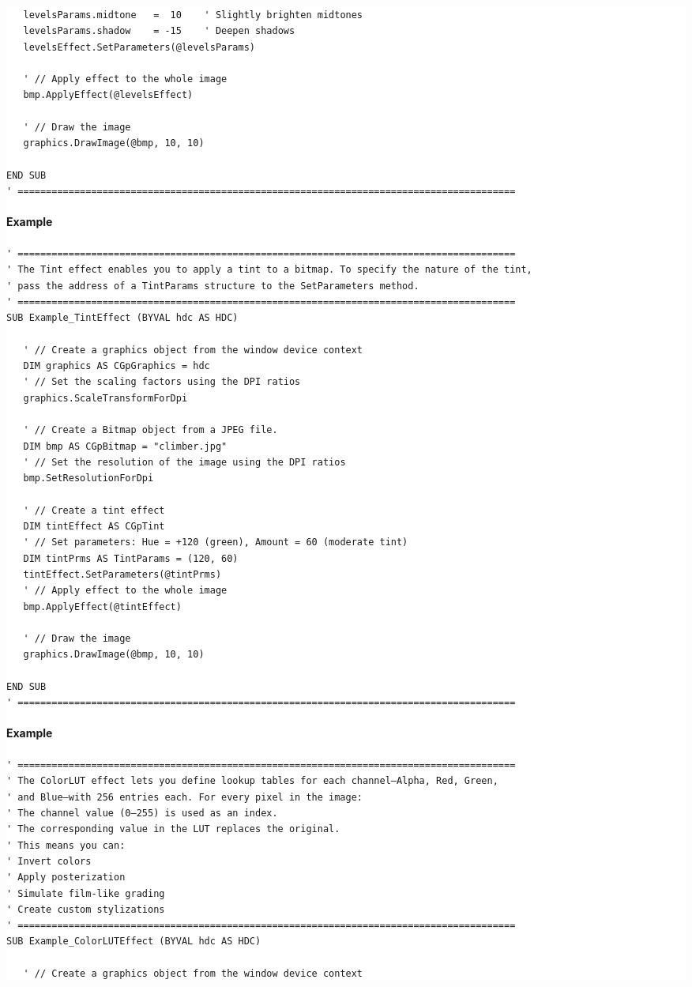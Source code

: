 ```
   levelsParams.midtone   =  10    ' Slightly brighten midtones
   levelsParams.shadow    = -15    ' Deepen shadows
   levelsEffect.SetParameters(@levelsParams)

   ' // Apply effect to the whole image
   bmp.ApplyEffect(@levelsEffect)

   ' // Draw the image
   graphics.DrawImage(@bmp, 10, 10)

END SUB
' ========================================================================================
```

#### Example

```
' ========================================================================================
' The Tint effect enables you to apply a tint to a bitmap. To specify the nature of the tint,
' pass the address of a TintParams structure to the SetParameters method.
' ========================================================================================
SUB Example_TintEffect (BYVAL hdc AS HDC)

   ' // Create a graphics object from the window device context
   DIM graphics AS CGpGraphics = hdc
   ' // Set the scaling factors using the DPI ratios
   graphics.ScaleTransformForDpi

   ' // Create a Bitmap object from a JPEG file.
   DIM bmp AS CGpBitmap = "climber.jpg"
   ' // Set the resolution of the image using the DPI ratios
   bmp.SetResolutionForDpi

   ' // Create a tint effect
   DIM tintEffect AS CGpTint
   ' // Set parameters: Hue = +120 (green), Amount = 60 (moderate tint)
   DIM tintPrms AS TintParams = (120, 60)
   tintEffect.SetParameters(@tintPrms)
   ' // Apply effect to the whole image
   bmp.ApplyEffect(@tintEffect)

   ' // Draw the image
   graphics.DrawImage(@bmp, 10, 10)

END SUB
' ========================================================================================
```

#### Example

```
' ========================================================================================
' The ColorLUT effect lets you define lookup tables for each channel—Alpha, Red, Green,
' and Blue—with 256 entries each. For every pixel in the image:
' The channel value (0–255) is used as an index.
' The corresponding value in the LUT replaces the original.
' This means you can:
' Invert colors
' Apply posterization
' Simulate film-like grading
' Create custom stylizations
' ========================================================================================
SUB Example_ColorLUTEffect (BYVAL hdc AS HDC)

   ' // Create a graphics object from the window device context
```